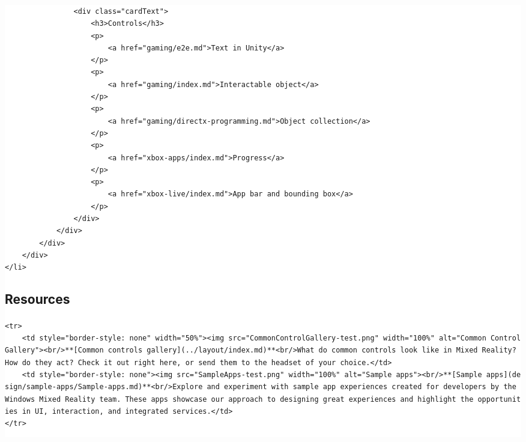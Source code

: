                     <div class="cardText">
                        <h3>Controls</h3>
                        <p>
                            <a href="gaming/e2e.md">Text in Unity</a>
                        </p>
                        <p>
                            <a href="gaming/index.md">Interactable object</a>
                        </p>
                        <p>
                            <a href="gaming/directx-programming.md">Object collection</a>
                        </p>
                        <p>
                            <a href="xbox-apps/index.md">Progress</a>
                        </p>
                        <p>
                            <a href="xbox-live/index.md">App bar and bounding box</a>
                        </p>
                    </div>
                </div>
            </div>
        </div>
    </li>    
</ul>

## Resources

<table style="border-collapse:collapse">

	<tr>
		<td style="border-style: none" width="50%"><img src="CommonControlGallery-test.png" width="100%" alt="Common Control Gallery"><br/>**[Common controls gallery](../layout/index.md)**<br/>What do common controls look like in Mixed Reality? How do they act? Check it out right here, or send them to the headset of your choice.</td>
		<td style="border-style: none"><img src="SampleApps-test.png" width="100%" alt="Sample apps"><br/>**[Sample apps](design/sample-apps/Sample-apps.md)**<br/>Explore and experiment with sample app experiences created for developers by the Windows Mixed Reality team. These apps showcase our approach to designing great experiences and highlight the opportunities in UI, interaction, and integrated services.</td>
	</tr>
       